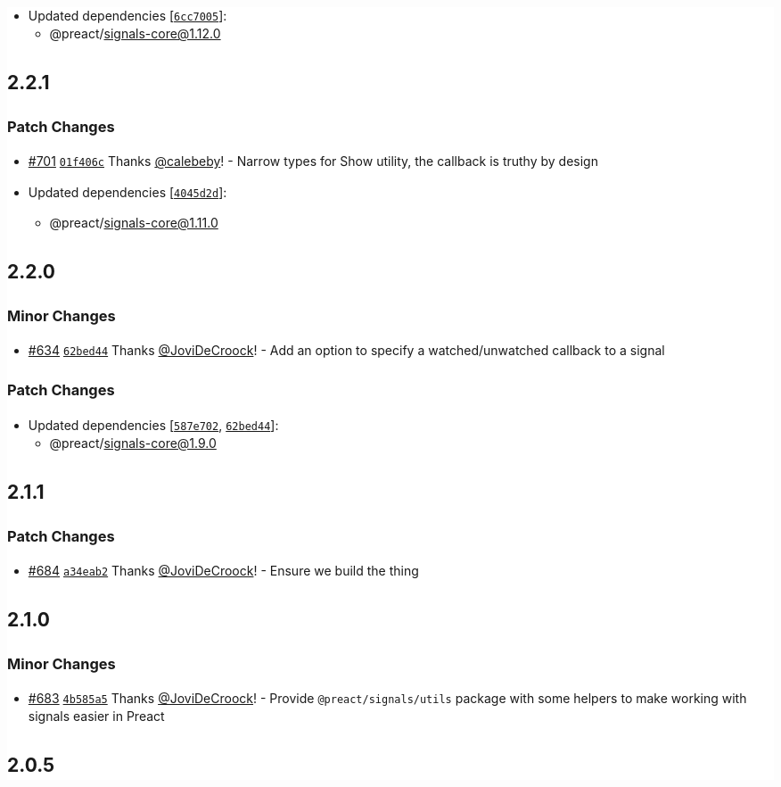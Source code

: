 - Updated dependencies [[`6cc7005`](https://github.com/preactjs/signals/commit/6cc700595278d241f276c40dd0ecf162c9e432d8)]:
  - @preact/signals-core@1.12.0

## 2.2.1

### Patch Changes

- [#701](https://github.com/preactjs/signals/pull/701) [`01f406c`](https://github.com/preactjs/signals/commit/01f406c79b02ae6d262b751f220f35bed82394f2) Thanks [@calebeby](https://github.com/calebeby)! - Narrow types for Show utility, the callback is truthy by design

- Updated dependencies [[`4045d2d`](https://github.com/preactjs/signals/commit/4045d2d86b720546848d5163d5b683792c0a5af3)]:
  - @preact/signals-core@1.11.0

## 2.2.0

### Minor Changes

- [#634](https://github.com/preactjs/signals/pull/634) [`62bed44`](https://github.com/preactjs/signals/commit/62bed44b0f298ac0097060289bfecd73f030b146) Thanks [@JoviDeCroock](https://github.com/JoviDeCroock)! - Add an option to specify a watched/unwatched callback to a signal

### Patch Changes

- Updated dependencies [[`587e702`](https://github.com/preactjs/signals/commit/587e702f8db9a8e67fe2cdf8dda0a4bffe5fc195), [`62bed44`](https://github.com/preactjs/signals/commit/62bed44b0f298ac0097060289bfecd73f030b146)]:
  - @preact/signals-core@1.9.0

## 2.1.1

### Patch Changes

- [#684](https://github.com/preactjs/signals/pull/684) [`a34eab2`](https://github.com/preactjs/signals/commit/a34eab2ab5a46f4ef90e05e2af6b99747191333c) Thanks [@JoviDeCroock](https://github.com/JoviDeCroock)! - Ensure we build the thing

## 2.1.0

### Minor Changes

- [#683](https://github.com/preactjs/signals/pull/683) [`4b585a5`](https://github.com/preactjs/signals/commit/4b585a5f15300b73dc66f45effd21342e3f6e5d5) Thanks [@JoviDeCroock](https://github.com/JoviDeCroock)! - Provide `@preact/signals/utils` package with some helpers to make working with signals easier in Preact

## 2.0.5
